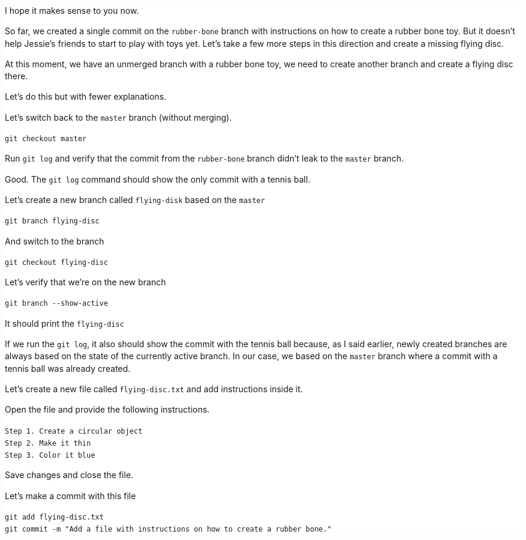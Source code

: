 I hope it makes sense to you now.

So far, we created a single commit on the `rubber-bone` branch with instructions on how to create a rubber bone toy. But it doesn’t help Jessie’s friends to start to play with toys yet. Let’s take a few more steps in this direction and create a missing flying disc.

At this moment, we have an unmerged branch with a rubber bone toy, we need to create another branch and create a flying disc there.

Let’s do this but with fewer explanations.

Let’s switch back to the `master` branch (without merging).

```
git checkout master
```

Run `git log` and verify that the commit from the `rubber-bone` branch didn’t leak to the `master` branch.

Good. The `git log` command should show the only commit with a tennis ball.

Let’s create a new branch called `flying-disk` based on the `master`

```
git branch flying-disc
```

And switch to the branch

```
git checkout flying-disc
```

Let’s verify that we’re on the new branch

```
git branch --show-active
```

It should print the `flying-disc`

If we run the `git log`, it also should show the commit with the tennis ball because, as I said earlier, newly created branches are always based on the state of the currently active branch. In our case, we based on the `master` branch where a commit with a tennis ball was already created.

Let’s create a new file called `flying-disc.txt` and add instructions inside it.

Open the file and provide the following instructions.

```
Step 1. Create a circular object
Step 2. Make it thin
Step 3. Color it blue
```

Save changes and close the file.

Let’s make a commit with this file

```
git add flying-disc.txt
git commit -m "Add a file with instructions on how to create a rubber bone." 
```
